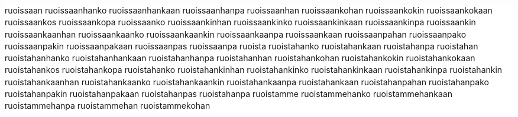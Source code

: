 ruoissaan
ruoissaanhanko
ruoissaanhankaan
ruoissaanhanpa
ruoissaanhan
ruoissaankohan
ruoissaankokin
ruoissaankokaan
ruoissaankos
ruoissaankopa
ruoissaanko
ruoissaankinhan
ruoissaankinko
ruoissaankinkaan
ruoissaankinpa
ruoissaankin
ruoissaankaanhan
ruoissaankaanko
ruoissaankaankin
ruoissaankaanpa
ruoissaankaan
ruoissaanpahan
ruoissaanpako
ruoissaanpakin
ruoissaanpakaan
ruoissaanpas
ruoissaanpa
ruoista
ruoistahanko
ruoistahankaan
ruoistahanpa
ruoistahan
ruoistahanhanko
ruoistahanhankaan
ruoistahanhanpa
ruoistahanhan
ruoistahankohan
ruoistahankokin
ruoistahankokaan
ruoistahankos
ruoistahankopa
ruoistahanko
ruoistahankinhan
ruoistahankinko
ruoistahankinkaan
ruoistahankinpa
ruoistahankin
ruoistahankaanhan
ruoistahankaanko
ruoistahankaankin
ruoistahankaanpa
ruoistahankaan
ruoistahanpahan
ruoistahanpako
ruoistahanpakin
ruoistahanpakaan
ruoistahanpas
ruoistahanpa
ruoistamme
ruoistammehanko
ruoistammehankaan
ruoistammehanpa
ruoistammehan
ruoistammekohan